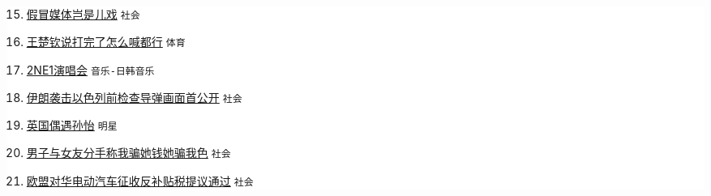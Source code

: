 15. [假冒媒体岂是儿戏](https://m.weibo.cn/search?containerid=100103type%3D1%26t%3D10%26q%3D%23%E5%81%87%E5%86%92%E5%AA%92%E4%BD%93%E5%B2%82%E6%98%AF%E5%84%BF%E6%88%8F%23&stream_entry_id=31&isnewpage=1&extparam=seat%3D1%26lcate%3D5001%26filter_type%3Drealtimehot%26realpos%3D13%26c_type%3D31%26q%3D%2523%25E5%2581%2587%25E5%2586%2592%25E5%25AA%2592%25E4%25BD%2593%25E5%25B2%2582%25E6%2598%25AF%25E5%2584%25BF%25E6%2588%258F%2523%26dgr%3D0%26cate%3D5001%26band_rank%3D13%26pos%3D13%26stream_entry_id%3D31%26flag%3D0%26display_time%3D1728046044%26pre_seqid%3D172804604485301158613105) `社会` 

16. [王楚钦说打完了怎么喊都行](https://m.weibo.cn/search?containerid=100103type%3D1%26t%3D10%26q%3D%23%E7%8E%8B%E6%A5%9A%E9%92%A6%E8%AF%B4%E6%89%93%E5%AE%8C%E4%BA%86%E6%80%8E%E4%B9%88%E5%96%8A%E9%83%BD%E8%A1%8C%23&stream_entry_id=31&isnewpage=1&extparam=seat%3D1%26lcate%3D5001%26filter_type%3Drealtimehot%26realpos%3D14%26c_type%3D31%26q%3D%2523%25E7%258E%258B%25E6%25A5%259A%25E9%2592%25A6%25E8%25AF%25B4%25E6%2589%2593%25E5%25AE%258C%25E4%25BA%2586%25E6%2580%258E%25E4%25B9%2588%25E5%2596%258A%25E9%2583%25BD%25E8%25A1%258C%2523%26dgr%3D0%26cate%3D5001%26band_rank%3D14%26pos%3D14%26stream_entry_id%3D31%26flag%3D2%26display_time%3D1728046044%26pre_seqid%3D172804604485301158613105) `体育` 

17. [2NE1演唱会](https://m.weibo.cn/search?containerid=100103type%3D1%26t%3D10%26q%3D2NE1%E6%BC%94%E5%94%B1%E4%BC%9A&stream_entry_id=31&isnewpage=1&extparam=seat%3D1%26lcate%3D5001%26filter_type%3Drealtimehot%26realpos%3D15%26c_type%3D31%26q%3D2NE1%25E6%25BC%2594%25E5%2594%25B1%25E4%25BC%259A%26dgr%3D0%26cate%3D5001%26band_rank%3D15%26pos%3D15%26stream_entry_id%3D31%26flag%3D1%26display_time%3D1728046044%26pre_seqid%3D172804604485301158613105) `音乐-日韩音乐` 

18. [伊朗袭击以色列前检查导弹画面首公开](https://m.weibo.cn/search?containerid=100103type%3D1%26t%3D10%26q%3D%23%E4%BC%8A%E6%9C%97%E8%A2%AD%E5%87%BB%E4%BB%A5%E8%89%B2%E5%88%97%E5%89%8D%E6%A3%80%E6%9F%A5%E5%AF%BC%E5%BC%B9%E7%94%BB%E9%9D%A2%E9%A6%96%E5%85%AC%E5%BC%80%23&stream_entry_id=31&isnewpage=1&extparam=seat%3D1%26lcate%3D5001%26filter_type%3Drealtimehot%26realpos%3D16%26c_type%3D31%26q%3D%2523%25E4%25BC%258A%25E6%259C%2597%25E8%25A2%25AD%25E5%2587%25BB%25E4%25BB%25A5%25E8%2589%25B2%25E5%2588%2597%25E5%2589%258D%25E6%25A3%2580%25E6%259F%25A5%25E5%25AF%25BC%25E5%25BC%25B9%25E7%2594%25BB%25E9%259D%25A2%25E9%25A6%2596%25E5%2585%25AC%25E5%25BC%2580%2523%26dgr%3D0%26cate%3D5001%26band_rank%3D16%26pos%3D16%26stream_entry_id%3D31%26flag%3D1%26display_time%3D1728046044%26pre_seqid%3D172804604485301158613105) `社会` 

19. [英国偶遇孙怡](https://m.weibo.cn/search?containerid=100103type%3D1%26t%3D10%26q%3D%23%E8%8B%B1%E5%9B%BD%E5%81%B6%E9%81%87%E5%AD%99%E6%80%A1%23&stream_entry_id=31&isnewpage=1&extparam=seat%3D1%26lcate%3D5001%26filter_type%3Drealtimehot%26realpos%3D17%26c_type%3D31%26q%3D%2523%25E8%258B%25B1%25E5%259B%25BD%25E5%2581%25B6%25E9%2581%2587%25E5%25AD%2599%25E6%2580%25A1%2523%26dgr%3D0%26cate%3D5001%26band_rank%3D17%26pos%3D17%26stream_entry_id%3D31%26flag%3D0%26display_time%3D1728046044%26pre_seqid%3D172804604485301158613105) `明星` 

20. [男子与女友分手称我骗她钱她骗我色](https://m.weibo.cn/search?containerid=100103type%3D1%26t%3D10%26q%3D%23%E7%94%B7%E5%AD%90%E4%B8%8E%E5%A5%B3%E5%8F%8B%E5%88%86%E6%89%8B%E7%A7%B0%E6%88%91%E9%AA%97%E5%A5%B9%E9%92%B1%E5%A5%B9%E9%AA%97%E6%88%91%E8%89%B2%23&stream_entry_id=31&isnewpage=1&extparam=seat%3D1%26lcate%3D5001%26filter_type%3Drealtimehot%26realpos%3D18%26c_type%3D31%26q%3D%2523%25E7%2594%25B7%25E5%25AD%2590%25E4%25B8%258E%25E5%25A5%25B3%25E5%258F%258B%25E5%2588%2586%25E6%2589%258B%25E7%25A7%25B0%25E6%2588%2591%25E9%25AA%2597%25E5%25A5%25B9%25E9%2592%25B1%25E5%25A5%25B9%25E9%25AA%2597%25E6%2588%2591%25E8%2589%25B2%2523%26dgr%3D0%26cate%3D5001%26band_rank%3D18%26pos%3D18%26stream_entry_id%3D31%26flag%3D0%26display_time%3D1728046044%26pre_seqid%3D172804604485301158613105) `社会` 

21. [欧盟对华电动汽车征收反补贴税提议通过](https://m.weibo.cn/search?containerid=100103type%3D1%26t%3D10%26q%3D%23%E6%AC%A7%E7%9B%9F%E5%AF%B9%E5%8D%8E%E7%94%B5%E5%8A%A8%E6%B1%BD%E8%BD%A6%E5%BE%81%E6%94%B6%E5%8F%8D%E8%A1%A5%E8%B4%B4%E7%A8%8E%E6%8F%90%E8%AE%AE%E9%80%9A%E8%BF%87%23&stream_entry_id=31&isnewpage=1&extparam=seat%3D1%26lcate%3D5001%26filter_type%3Drealtimehot%26realpos%3D19%26c_type%3D31%26q%3D%2523%25E6%25AC%25A7%25E7%259B%259F%25E5%25AF%25B9%25E5%258D%258E%25E7%2594%25B5%25E5%258A%25A8%25E6%25B1%25BD%25E8%25BD%25A6%25E5%25BE%2581%25E6%2594%25B6%25E5%258F%258D%25E8%25A1%25A5%25E8%25B4%25B4%25E7%25A8%258E%25E6%258F%2590%25E8%25AE%25AE%25E9%2580%259A%25E8%25BF%2587%2523%26dgr%3D0%26cate%3D5001%26band_rank%3D19%26pos%3D19%26stream_entry_id%3D31%26flag%3D0%26display_time%3D1728046044%26pre_seqid%3D172804604485301158613105) `社会` 

